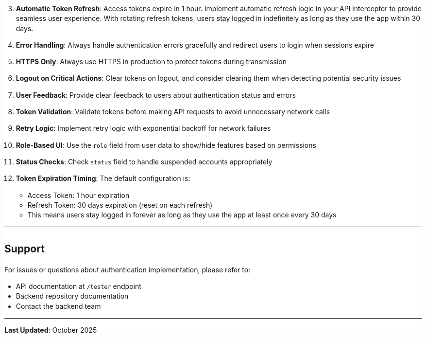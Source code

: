 3. **Automatic Token Refresh**: Access tokens expire in 1 hour. Implement automatic refresh logic in your API interceptor to provide seamless user experience. With rotating refresh tokens, users stay logged in indefinitely as long as they use the app within 30 days.

4. **Error Handling**: Always handle authentication errors gracefully and redirect users to login when sessions expire

5. **HTTPS Only**: Always use HTTPS in production to protect tokens during transmission

6. **Logout on Critical Actions**: Clear tokens on logout, and consider clearing them when detecting potential security issues

7. **User Feedback**: Provide clear feedback to users about authentication status and errors

8. **Token Validation**: Validate tokens before making API requests to avoid unnecessary network calls

9. **Retry Logic**: Implement retry logic with exponential backoff for network failures

10. **Role-Based UI**: Use the `role` field from user data to show/hide features based on permissions

11. **Status Checks**: Check `status` field to handle suspended accounts appropriately

12. **Token Expiration Timing**: The default configuration is:
    - Access Token: 1 hour expiration
    - Refresh Token: 30 days expiration (reset on each refresh)
    - This means users stay logged in forever as long as they use the app at least once every 30 days

---

## Support

For issues or questions about authentication implementation, please refer to:
- API documentation at `/tester` endpoint
- Backend repository documentation
- Contact the backend team

---

**Last Updated**: October 2025
